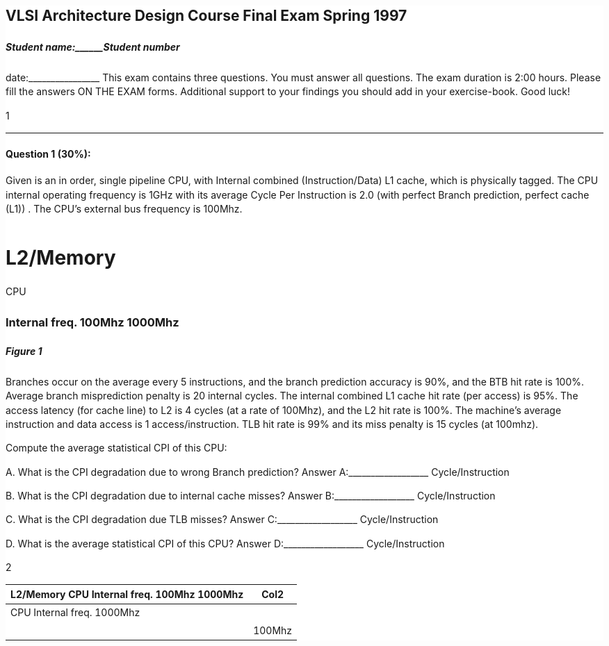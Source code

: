 ## VLSI Architecture Design Course Final Exam Spring 1997

##### Student name:_____________________Student number_______________
 date:________________
 This exam contains three questions.  You must answer all questions. The exam duration is 2:00 hours. Please fill the answers ON THE EXAM forms. Additional support to your findings you should add in your exercise-book. 
 Good luck!

1


-----

#### Question 1 (30%):

Given is an in order, single pipeline CPU, with Internal combined (Instruction/Data) L1 cache,
which is physically tagged. The CPU internal operating frequency is 1GHz with its average Cycle
Per Instruction is 2.0 (with perfect Branch prediction, perfect cache (L1)) .
The CPU’s external bus frequency is 100Mhz.

# L2/Memory
 CPU

### Internal freq. 100Mhz 1000Mhz

##### Figure 1

Branches occur on the average every 5 instructions, and the branch prediction accuracy is 90%,
and the BTB hit rate is 100%. Average branch misprediction penalty is 20 internal cycles. The
internal combined L1 cache hit rate (per access) is 95%. The access latency (for cache line) to L2
is 4 cycles (at a rate of 100Mhz), and the L2 hit rate is 100%. The machine’s average instruction
and data access is 1 access/instruction. TLB hit rate is 99% and its miss penalty is 15 cycles (at
100mhz).

Compute the average statistical CPI of this CPU:

A. What is the CPI degradation due to wrong Branch prediction?
Answer A:__________________ Cycle/Instruction

B.  What is the CPI degradation due to internal cache misses?
Answer B:__________________ Cycle/Instruction

C.  What is the CPI degradation due TLB misses?
Answer C:__________________ Cycle/Instruction

D.  What is the average statistical CPI of this CPU?
Answer D:__________________ Cycle/Instruction

2

|L2/Memory CPU Internal freq. 100Mhz 1000Mhz|Col2|
|---|---|
|CPU Internal freq. 1000Mhz||
||100Mhz|
